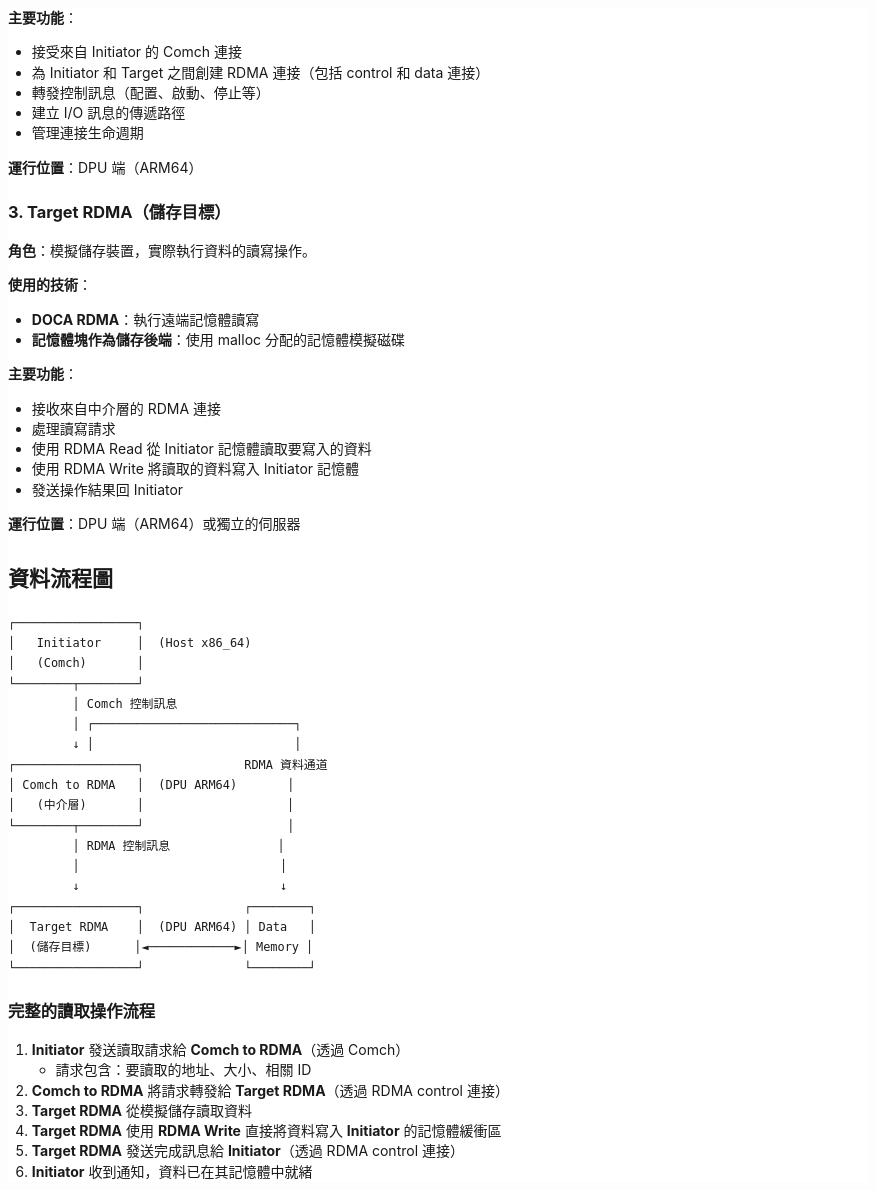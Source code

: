 **主要功能**：
- 接受來自 Initiator 的 Comch 連接
- 為 Initiator 和 Target 之間創建 RDMA 連接（包括 control 和 data 連接）
- 轉發控制訊息（配置、啟動、停止等）
- 建立 I/O 訊息的傳遞路徑
- 管理連接生命週期

**運行位置**：DPU 端（ARM64）

### 3. Target RDMA（儲存目標）

**角色**：模擬儲存裝置，實際執行資料的讀寫操作。

**使用的技術**：
- **DOCA RDMA**：執行遠端記憶體讀寫
- **記憶體塊作為儲存後端**：使用 malloc 分配的記憶體模擬磁碟

**主要功能**：
- 接收來自中介層的 RDMA 連接
- 處理讀寫請求
- 使用 RDMA Read 從 Initiator 記憶體讀取要寫入的資料
- 使用 RDMA Write 將讀取的資料寫入 Initiator 記憶體
- 發送操作結果回 Initiator

**運行位置**：DPU 端（ARM64）或獨立的伺服器

## 資料流程圖

```
┌─────────────────┐
│   Initiator     │  (Host x86_64)
│   (Comch)       │
└────────┬────────┘
         │ Comch 控制訊息
         │ ┌────────────────────────────┐
         ↓ │                            │
┌─────────────────┐              RDMA 資料通道
│ Comch to RDMA   │  (DPU ARM64)       │
│   (中介層)       │                    │
└────────┬────────┘                    │
         │ RDMA 控制訊息               │
         │                            │
         ↓                            ↓
┌─────────────────┐              ┌────────┐
│  Target RDMA    │  (DPU ARM64) │ Data   │
│  (儲存目標)      │◄────────────►│ Memory │
└─────────────────┘              └────────┘
```

### 完整的讀取操作流程

1. **Initiator** 發送讀取請求給 **Comch to RDMA**（透過 Comch）
   - 請求包含：要讀取的地址、大小、相關 ID
2. **Comch to RDMA** 將請求轉發給 **Target RDMA**（透過 RDMA control 連接）
3. **Target RDMA** 從模擬儲存讀取資料
4. **Target RDMA** 使用 **RDMA Write** 直接將資料寫入 **Initiator** 的記憶體緩衝區
5. **Target RDMA** 發送完成訊息給 **Initiator**（透過 RDMA control 連接）
6. **Initiator** 收到通知，資料已在其記憶體中就緒
